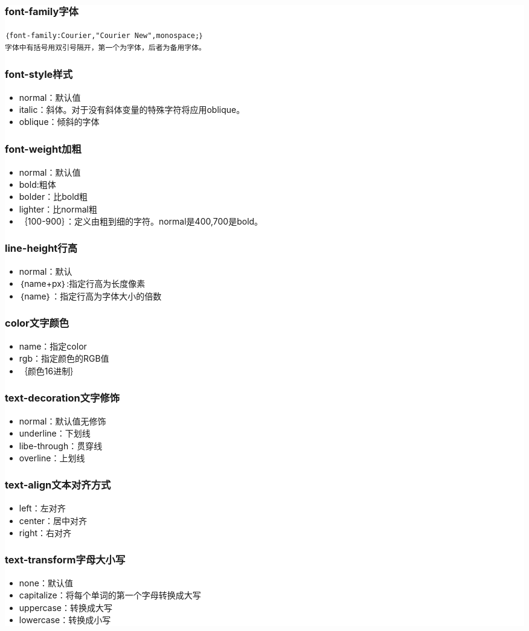 ### font-family字体

```
｛font-family:Courier,"Courier New",monospace;｝
字体中有括号用双引号隔开，第一个为字体，后者为备用字体。
```

### font-style样式

- normal：默认值
- italic：斜体。对于没有斜体变量的特殊字符将应用oblique。
- oblique：倾斜的字体

### font-weight加粗

- normal：默认值
- bold:粗体
- bolder：比bold粗
- lighter：比normal粗
- ｛100-900｝：定义由粗到细的字符。normal是400,700是bold。

### line-height行高

- normal：默认
- ｛name+px｝:指定行高为长度像素
- ｛name｝：指定行高为字体大小的倍数

### color文字颜色

- name：指定color
- rgb：指定颜色的RGB值
- ｛颜色16进制｝

### text-decoration文字修饰

- normal：默认值无修饰
- underline：下划线
- libe-through：贯穿线
- overline：上划线

### text-align文本对齐方式

- left：左对齐
- center：居中对齐
- right：右对齐

### text-transform字母大小写

- none：默认值
- capitalize：将每个单词的第一个字母转换成大写
- uppercase：转换成大写
- lowercase：转换成小写

